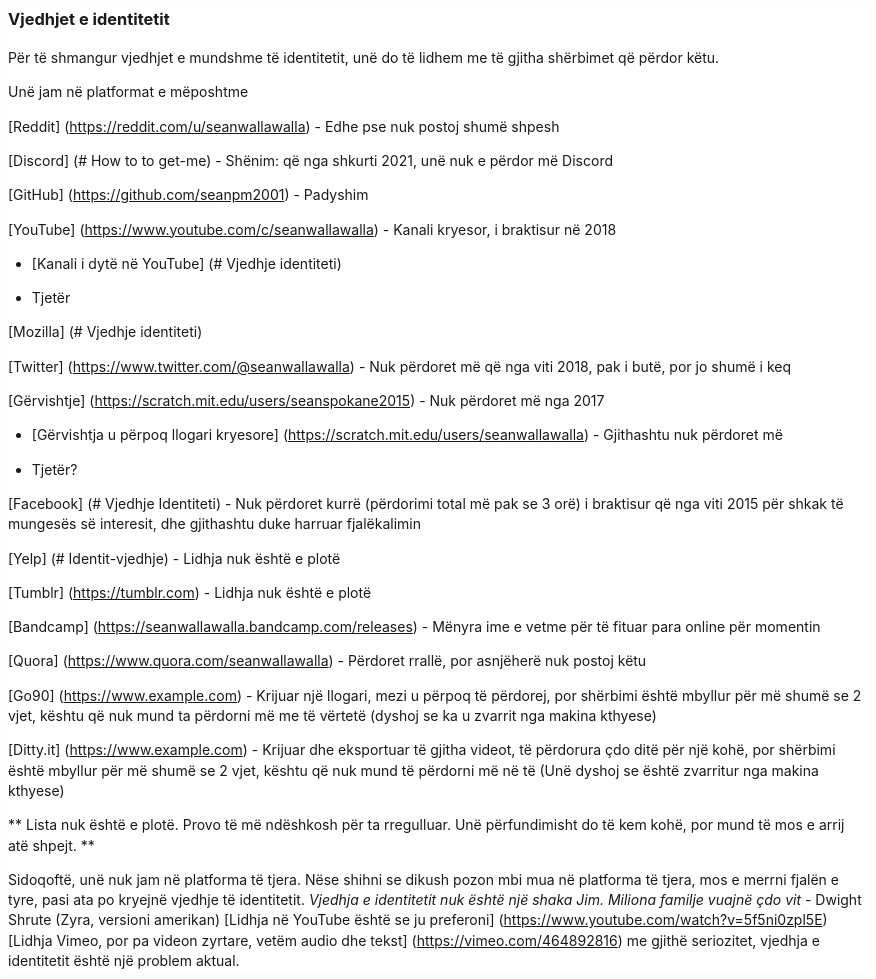 ### Vjedhjet e identitetit

Për të shmangur vjedhjet e mundshme të identitetit, unë do të lidhem me të gjitha shërbimet që përdor këtu.

Unë jam në platformat e mëposhtme

[Reddit] (https://reddit.com/u/seanwallawalla) - Edhe pse nuk postoj shumë shpesh

[Discord] (# How to to get-me) - Shënim: që nga shkurti 2021, unë nuk e përdor më Discord

[GitHub] (https://github.com/seanpm2001) - Padyshim

[YouTube] (https://www.youtube.com/c/seanwallawalla) - Kanali kryesor, i braktisur në 2018

* [Kanali i dytë në YouTube] (# Vjedhje identiteti)

* Tjetër

[Mozilla] (# Vjedhje identiteti)

[Twitter] (https://www.twitter.com/@seanwallawalla) - Nuk përdoret më që nga viti 2018, pak i butë, por jo shumë i keq

[Gërvishtje] (https://scratch.mit.edu/users/seanspokane2015) - Nuk përdoret më nga 2017

* [Gërvishtja u përpoq llogari kryesore] (https://scratch.mit.edu/users/seanwallawalla) - Gjithashtu nuk përdoret më

* Tjetër?

[Facebook] (# Vjedhje Identiteti) - Nuk përdoret kurrë (përdorimi total më pak se 3 orë) i braktisur që nga viti 2015 për shkak të mungesës së interesit, dhe gjithashtu duke harruar fjalëkalimin

[Yelp] (# Identit-vjedhje) - Lidhja nuk është e plotë

[Tumblr] (https://tumblr.com) - Lidhja nuk është e plotë

[Bandcamp] (https://seanwallawalla.bandcamp.com/releases) - Mënyra ime e vetme për të fituar para online për momentin

[Quora] (https://www.quora.com/seanwallawalla) - Përdoret rrallë, por asnjëherë nuk postoj këtu

[Go90] (https://www.example.com) - Krijuar një llogari, mezi u përpoq të përdorej, por shërbimi është mbyllur për më shumë se 2 vjet, kështu që nuk mund ta përdorni më me të vërtetë (dyshoj se ka u zvarrit nga makina kthyese)

[Ditty.it] (https://www.example.com) - Krijuar dhe eksportuar të gjitha videot, të përdorura çdo ditë për një kohë, por shërbimi është mbyllur për më shumë se 2 vjet, kështu që nuk mund të përdorni më në të (Unë dyshoj se është zvarritur nga makina kthyese)

** Lista nuk është e plotë. Provo të më ndëshkosh për ta rregulluar. Unë përfundimisht do të kem kohë, por mund të mos e arrij atë shpejt. **

Sidoqoftë, unë nuk jam në platforma të tjera. Nëse shihni se dikush pozon mbi mua në platforma të tjera, mos e merrni fjalën e tyre, pasi ata po kryejnë vjedhje të identitetit. _Vjedhja e identitetit nuk është një shaka Jim. Miliona familje vuajnë çdo vit_ - Dwight Shrute (Zyra, versioni amerikan) [Lidhja në YouTube është se ju preferoni] (https://www.youtube.com/watch?v=5f5ni0zpl5E) [Lidhja Vimeo, por pa videon zyrtare, vetëm audio dhe tekst] (https://vimeo.com/464892816) me gjithë seriozitet, vjedhja e identitetit është një problem aktual.
